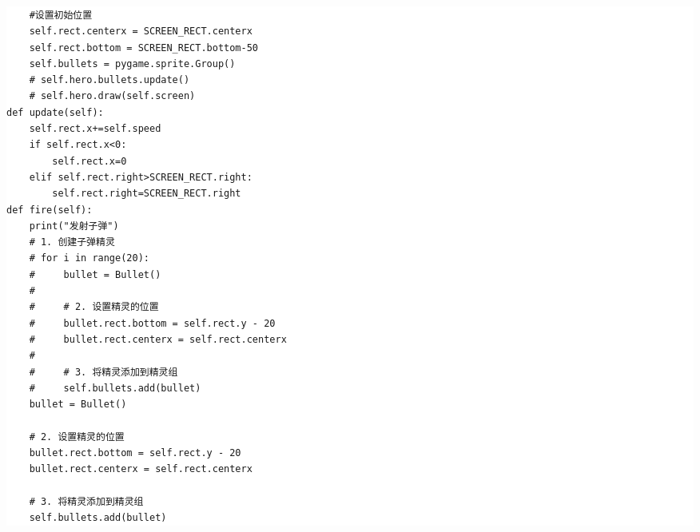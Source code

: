         #设置初始位置
        self.rect.centerx = SCREEN_RECT.centerx
        self.rect.bottom = SCREEN_RECT.bottom-50
        self.bullets = pygame.sprite.Group()
        # self.hero.bullets.update()
        # self.hero.draw(self.screen)
    def update(self):
        self.rect.x+=self.speed
        if self.rect.x<0:
            self.rect.x=0
        elif self.rect.right>SCREEN_RECT.right:
            self.rect.right=SCREEN_RECT.right
    def fire(self):
        print("发射子弹")
        # 1. 创建子弹精灵
        # for i in range(20):
        #     bullet = Bullet()
        #
        #     # 2. 设置精灵的位置
        #     bullet.rect.bottom = self.rect.y - 20
        #     bullet.rect.centerx = self.rect.centerx
        #
        #     # 3. 将精灵添加到精灵组
        #     self.bullets.add(bullet)
        bullet = Bullet()

        # 2. 设置精灵的位置
        bullet.rect.bottom = self.rect.y - 20
        bullet.rect.centerx = self.rect.centerx

        # 3. 将精灵添加到精灵组
        self.bullets.add(bullet)

